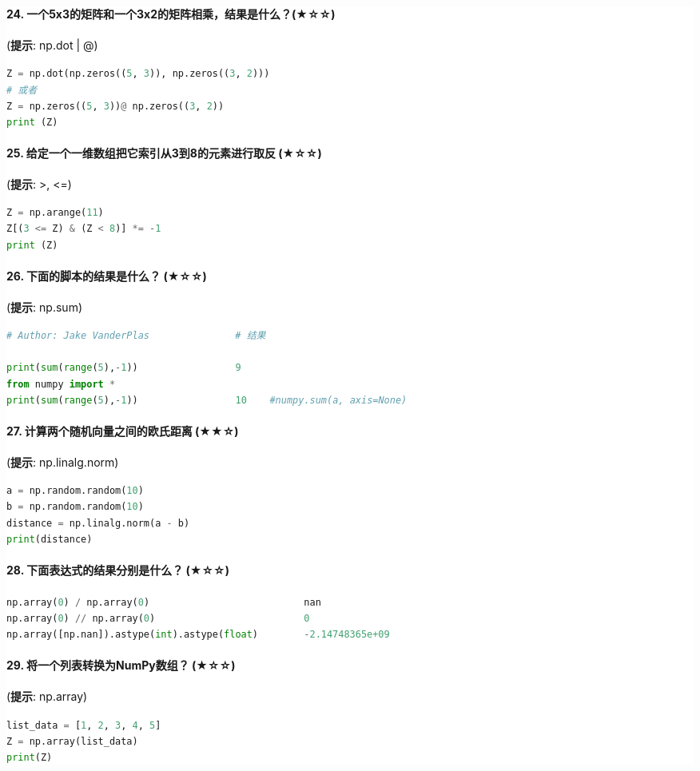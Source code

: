 #### **24. 一个5x3的矩阵和一个3x2的矩阵相乘，结果是什么？**(★☆☆) 

(**提示**: np.dot | @)

```python
Z = np.dot(np.zeros((5, 3)), np.zeros((3, 2)))
# 或者
Z = np.zeros((5, 3))@ np.zeros((3, 2))
print (Z)
```

#### **25. 给定一个一维数组把它索引从3到8的元素进行取反** (★☆☆) 

(**提示**: >, <=)

```python
Z = np.arange(11)
Z[(3 <= Z) & (Z < 8)] *= -1
print (Z)
```

#### **26. 下面的脚本的结果是什么？** (★☆☆) 

(**提示**: np.sum)


```python
# Author: Jake VanderPlas				# 结果

print(sum(range(5),-1))					9
from numpy import *						
print(sum(range(5),-1))					10    #numpy.sum(a, axis=None)
```

#### **27. 计算两个随机向量之间的欧氏距离** (★★☆)

(**提示**: np.linalg.norm)
```python
a = np.random.random(10)
b = np.random.random(10)
distance = np.linalg.norm(a - b)
print(distance)
```

#### **28. 下面表达式的结果分别是什么？** (★☆☆)


```python
np.array(0) / np.array(0)							nan
np.array(0) // np.array(0)							0
np.array([np.nan]).astype(int).astype(float)		-2.14748365e+09
```

#### **29. 将一个列表转换为NumPy数组？** (★☆☆) 

(**提示**: np.array)

```python
list_data = [1, 2, 3, 4, 5]
Z = np.array(list_data)
print(Z)
```
